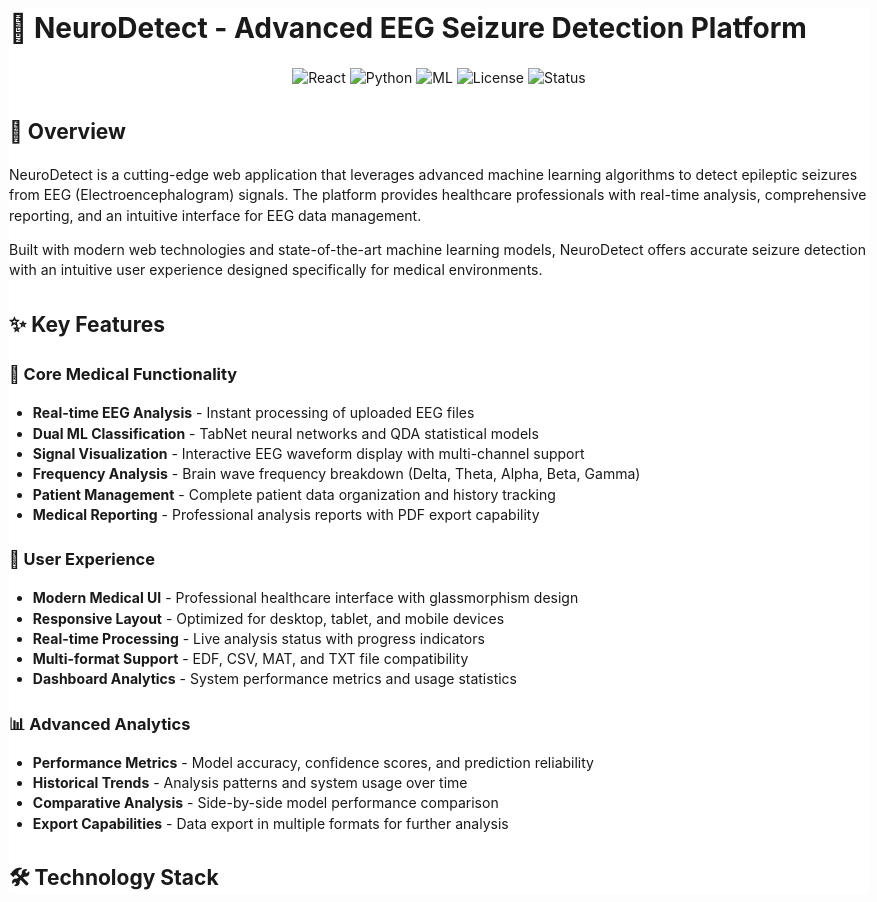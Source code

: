 # 🧠 NeuroDetect - Advanced EEG Seizure Detection Platform

<div align="center">
  <img src="https://img.shields.io/badge/React-18.2.0-blue?logo=react" alt="React">
  <img src="https://img.shields.io/badge/Python-3.8+-green?logo=python" alt="Python">
  <img src="https://img.shields.io/badge/Machine%20Learning-TabNet%20%7C%20QDA-orange" alt="ML">
  <img src="https://img.shields.io/badge/License-MIT-yellow" alt="License">
  <img src="https://img.shields.io/badge/Status-Active-success" alt="Status">
</div>

## 🎯 Overview

NeuroDetect is a cutting-edge web application that leverages advanced machine learning algorithms to detect epileptic seizures from EEG (Electroencephalogram) signals. The platform provides healthcare professionals with real-time analysis, comprehensive reporting, and an intuitive interface for EEG data management.

Built with modern web technologies and state-of-the-art machine learning models, NeuroDetect offers accurate seizure detection with an intuitive user experience designed specifically for medical environments.

## ✨ Key Features

### 🏥 Core Medical Functionality
- **Real-time EEG Analysis** - Instant processing of uploaded EEG files
- **Dual ML Classification** - TabNet neural networks and QDA statistical models
- **Signal Visualization** - Interactive EEG waveform display with multi-channel support
- **Frequency Analysis** - Brain wave frequency breakdown (Delta, Theta, Alpha, Beta, Gamma)
- **Patient Management** - Complete patient data organization and history tracking
- **Medical Reporting** - Professional analysis reports with PDF export capability

### 🎨 User Experience
- **Modern Medical UI** - Professional healthcare interface with glassmorphism design
- **Responsive Layout** - Optimized for desktop, tablet, and mobile devices
- **Real-time Processing** - Live analysis status with progress indicators
- **Multi-format Support** - EDF, CSV, MAT, and TXT file compatibility
- **Dashboard Analytics** - System performance metrics and usage statistics

### 📊 Advanced Analytics
- **Performance Metrics** - Model accuracy, confidence scores, and prediction reliability
- **Historical Trends** - Analysis patterns and system usage over time
- **Comparative Analysis** - Side-by-side model performance comparison
- **Export Capabilities** - Data export in multiple formats for further analysis

## 🛠️ Technology Stack
